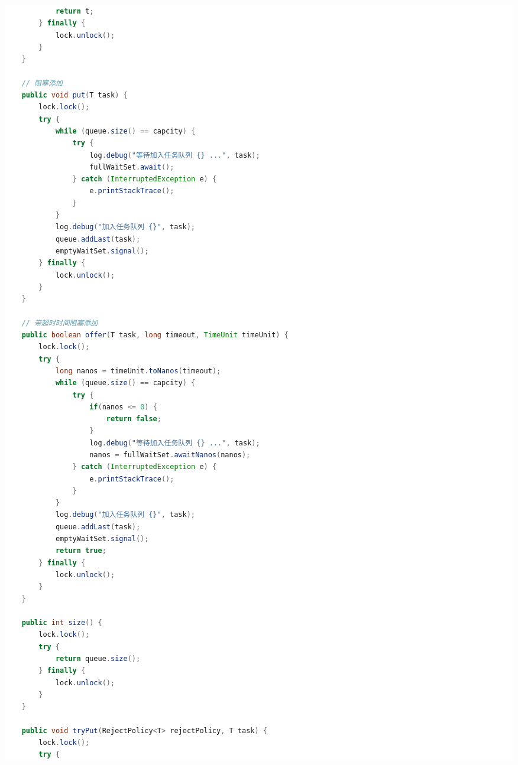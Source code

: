 ```java
            return t;
        } finally {
            lock.unlock();
        }
    }

    // 阻塞添加
    public void put(T task) {
        lock.lock();
        try {
            while (queue.size() == capcity) {
                try {
                    log.debug("等待加入任务队列 {} ...", task);
                    fullWaitSet.await();
                } catch (InterruptedException e) {
                    e.printStackTrace();
                }
            }
            log.debug("加入任务队列 {}", task);
            queue.addLast(task);
            emptyWaitSet.signal();
        } finally {
            lock.unlock();
        }
    }

    // 带超时时间阻塞添加
    public boolean offer(T task, long timeout, TimeUnit timeUnit) {
        lock.lock();
        try {
            long nanos = timeUnit.toNanos(timeout);
            while (queue.size() == capcity) {
                try {
                    if(nanos <= 0) {
                        return false;
                    }
                    log.debug("等待加入任务队列 {} ...", task);
                    nanos = fullWaitSet.awaitNanos(nanos);
                } catch (InterruptedException e) {
                    e.printStackTrace();
                }
            }
            log.debug("加入任务队列 {}", task);
            queue.addLast(task);
            emptyWaitSet.signal();
            return true;
        } finally {
            lock.unlock();
        }
    }

    public int size() {
        lock.lock();
        try {
            return queue.size();
        } finally {
            lock.unlock();
        }
    }

    public void tryPut(RejectPolicy<T> rejectPolicy, T task) {
        lock.lock();
        try {
```